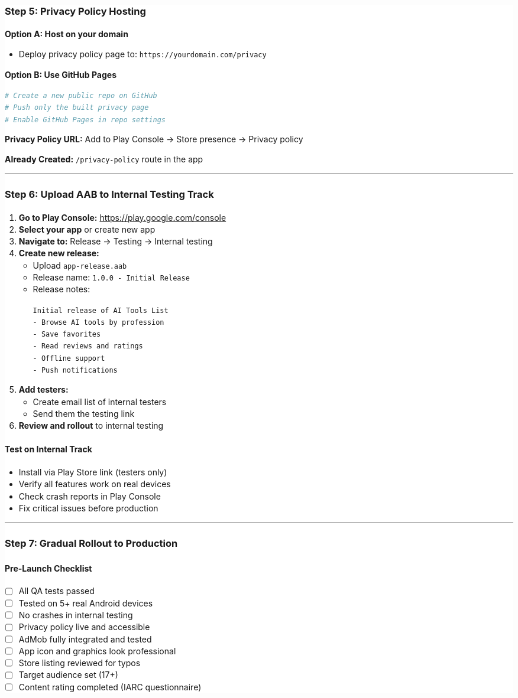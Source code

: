 ### Step 5: Privacy Policy Hosting

**Option A: Host on your domain**
- Deploy privacy policy page to: `https://yourdomain.com/privacy`

**Option B: Use GitHub Pages**
```bash
# Create a new public repo on GitHub
# Push only the built privacy page
# Enable GitHub Pages in repo settings
```

**Privacy Policy URL:** Add to Play Console → Store presence → Privacy policy

**Already Created:** `/privacy-policy` route in the app

---

### Step 6: Upload AAB to Internal Testing Track

1. **Go to Play Console:** https://play.google.com/console
2. **Select your app** or create new app
3. **Navigate to:** Release → Testing → Internal testing
4. **Create new release:**
   - Upload `app-release.aab`
   - Release name: `1.0.0 - Initial Release`
   - Release notes:
     ```
     Initial release of AI Tools List
     - Browse AI tools by profession
     - Save favorites
     - Read reviews and ratings
     - Offline support
     - Push notifications
     ```
5. **Add testers:**
   - Create email list of internal testers
   - Send them the testing link
6. **Review and rollout** to internal testing

#### Test on Internal Track
- Install via Play Store link (testers only)
- Verify all features work on real devices
- Check crash reports in Play Console
- Fix critical issues before production

---

### Step 7: Gradual Rollout to Production

#### Pre-Launch Checklist
- [ ] All QA tests passed
- [ ] Tested on 5+ real Android devices
- [ ] No crashes in internal testing
- [ ] Privacy policy live and accessible
- [ ] AdMob fully integrated and tested
- [ ] App icon and graphics look professional
- [ ] Store listing reviewed for typos
- [ ] Target audience set (17+)
- [ ] Content rating completed (IARC questionnaire)
